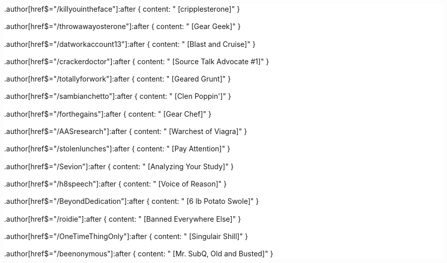 .author[href$="/killyouintheface"]:after { 
    content: " [cripplesterone]" 
}

.author[href$="/throwawayosterone"]:after {
    content: " [Gear Geek]"
}

.author[href$="/datworkaccount13"]:after {
    content: " [Blast and Cruise]" 
}

.author[href$="/crackerdoctor"]:after {
    content: " [Source Talk Advocate #1]" 
}

.author[href$="/totallyforwork"]:after {
    content: " [Geared Grunt]" 
}

.author[href$="/sambianchetto"]:after {
    content: " [Clen Poppin']" 
}

.author[href$="/forthegains"]:after {
    content: " [Gear Chef]" 
}

.author[href$="/AASresearch"]:after {
    content: " [Warchest of Viagra]" 
}

.author[href$="/stolenlunches"]:after {
    content: " [Pay Attention]" 
}

.author[href$="/Sevion"]:after {
    content: " [Analyzing Your Study]" 
}

.author[href$="/h8speech"]:after {
    content: " [Voice of Reason]" 
}

.author[href$="/BeyondDedication"]:after {
    content: " [6 lb Potato Swole]" 
}

.author[href$="/roidie"]:after {
    content: " [Banned Everywhere Else]" 
}

.author[href$="/OneTimeThingOnly"]:after {
    content: " [Singulair Shill]" 
}

.author[href$="/beenonymous"]:after {
    content: " [Mr. SubQ, Old and Busted]" 
}
